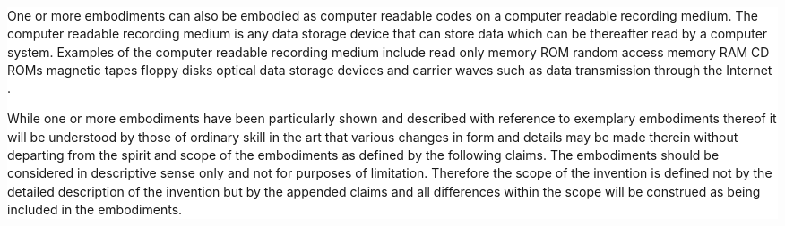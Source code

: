 One or more embodiments can also be embodied as computer readable codes on a computer readable recording medium. The computer readable recording medium is any data storage device that can store data which can be thereafter read by a computer system. Examples of the computer readable recording medium include read only memory ROM random access memory RAM CD ROMs magnetic tapes floppy disks optical data storage devices and carrier waves such as data transmission through the Internet .

While one or more embodiments have been particularly shown and described with reference to exemplary embodiments thereof it will be understood by those of ordinary skill in the art that various changes in form and details may be made therein without departing from the spirit and scope of the embodiments as defined by the following claims. The embodiments should be considered in descriptive sense only and not for purposes of limitation. Therefore the scope of the invention is defined not by the detailed description of the invention but by the appended claims and all differences within the scope will be construed as being included in the embodiments.

